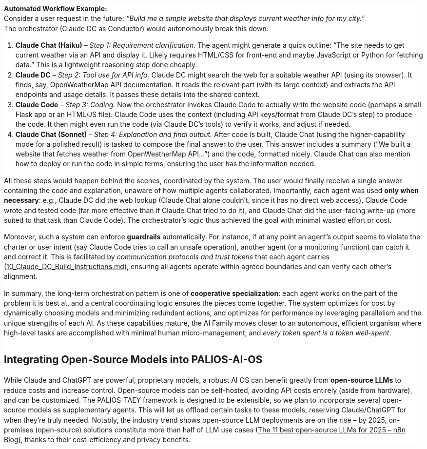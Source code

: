 **Automated Workflow Example:**  
Consider a user request in the future: *“Build me a simple website that displays current weather info for my city.”*  
The orchestrator (Claude DC as Conductor) would autonomously break this down:
1. **Claude Chat (Haiku)** – *Step 1: Requirement clarification.* The agent might generate a quick outline: “The site needs to get current weather via an API and display it. Likely requires HTML/CSS for front-end and maybe JavaScript or Python for fetching data.” This is a lightweight reasoning step done cheaply.
2. **Claude DC** – *Step 2: Tool use for API info.* Claude DC might search the web for a suitable weather API (using its browser). It finds, say, OpenWeatherMap API documentation. It reads the relevant part (with its large context) and extracts the API endpoints and usage details. It passes these details into the shared context.
3. **Claude Code** – *Step 3: Coding.* Now the orchestrator invokes Claude Code to actually write the website code (perhaps a small Flask app or an HTML/JS file). Claude Code uses the context (including API keys/format from Claude DC’s step) to produce the code. It then might even run the code (via Claude DC’s tools) to verify it works, and adjust if needed.
4. **Claude Chat (Sonnet)** – *Step 4: Explanation and final output.* After code is built, Claude Chat (using the higher-capability mode for a polished result) is tasked to compose the final answer to the user. This answer includes a summary (“We built a website that fetches weather from OpenWeatherMap API...”) and the code, formatted nicely. Claude Chat can also mention how to deploy or run the code in simple terms, ensuring the user has the information needed.

All these steps would happen behind the scenes, coordinated by the system. The user would finally receive a single answer containing the code and explanation, unaware of how multiple agents collaborated. Importantly, each agent was used **only when necessary**: e.g., Claude DC did the web lookup (Claude Chat alone couldn’t, since it has no direct web access), Claude Code wrote and tested code (far more effective than if Claude Chat tried to do it), and Claude Chat did the user-facing write-up (more suited to that task than Claude Code). The orchestrator’s logic thus achieved the goal with minimal wasted effort or cost. 

Moreover, such a system can enforce **guardrails** automatically. For instance, if at any point an agent’s output seems to violate the charter or user intent (say Claude Code tries to call an unsafe operation), another agent (or a monitoring function) can catch it and correct it. This is facilitated by *communication protocols and trust tokens* that each agent carries ([10_Claude_DC_Build_Instructions.md](file://file-8feks9j69NKTNT6iykmdpJ#:~:text=%22claude_dc%22%3A%20%22ai,Golden%20Ratio)), ensuring all agents operate within agreed boundaries and can verify each other’s alignment.

In summary, the long-term orchestration pattern is one of **cooperative specialization**: each agent works on the part of the problem it is best at, and a central coordinating logic ensures the pieces come together. The system optimizes for cost by dynamically choosing models and minimizing redundant actions, and optimizes for performance by leveraging parallelism and the unique strengths of each AI. As these capabilities mature, the AI Family moves closer to an autonomous, efficient organism where high-level tasks are accomplished with minimal human micro-management, and *every token spent is a token well-spent*.

## Integrating Open-Source Models into PALIOS-AI-OS

While Claude and ChatGPT are powerful, proprietary models, a robust AI OS can benefit greatly from **open-source LLMs** to reduce costs and increase control. Open-source models can be self-hosted, avoiding API costs entirely (aside from hardware), and can be customized. The PALIOS-TAEY framework is designed to be extensible, so we plan to incorporate several open-source models as supplementary agents. This will let us offload certain tasks to these models, reserving Claude/ChatGPT for when they’re truly needed. Notably, the industry trend shows open-source LLM deployments are on the rise – by 2025, on-premises (open-source) solutions constitute more than half of LLM use cases ([The 11 best open-source LLMs for 2025 – n8n Blog](https://blog.n8n.io/open-source-llm/#:~:text=Open,growth%20in%20the%20coming%20years)), thanks to their cost-efficiency and privacy benefits.

